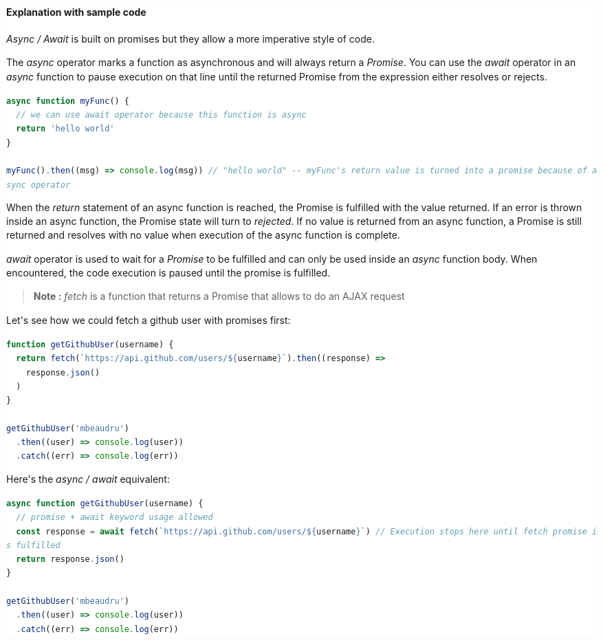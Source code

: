 #### Explanation with sample code

_Async / Await_ is built on promises but they allow a more imperative style of code.

The _async_ operator marks a function as asynchronous and will always return a _Promise_. You can use the _await_ operator in an _async_ function to pause execution on that line until the returned Promise from the expression either resolves or rejects.

```js
async function myFunc() {
  // we can use await operator because this function is async
  return 'hello world'
}

myFunc().then((msg) => console.log(msg)) // "hello world" -- myFunc's return value is turned into a promise because of async operator
```

When the _return_ statement of an async function is reached, the Promise is fulfilled with the value returned. If an error is thrown inside an async function, the Promise state will turn to _rejected_. If no value is returned from an async function, a Promise is still returned and resolves with no value when execution of the async function is complete.

_await_ operator is used to wait for a _Promise_ to be fulfilled and can only be used inside an _async_ function body. When encountered, the code execution is paused until the promise is fulfilled.

> **Note :** _fetch_ is a function that returns a Promise that allows to do an AJAX request

Let's see how we could fetch a github user with promises first:

```js
function getGithubUser(username) {
  return fetch(`https://api.github.com/users/${username}`).then((response) =>
    response.json()
  )
}

getGithubUser('mbeaudru')
  .then((user) => console.log(user))
  .catch((err) => console.log(err))
```

Here's the _async / await_ equivalent:

```js
async function getGithubUser(username) {
  // promise + await keyword usage allowed
  const response = await fetch(`https://api.github.com/users/${username}`) // Execution stops here until fetch promise is fulfilled
  return response.json()
}

getGithubUser('mbeaudru')
  .then((user) => console.log(user))
  .catch((err) => console.log(err))
```
